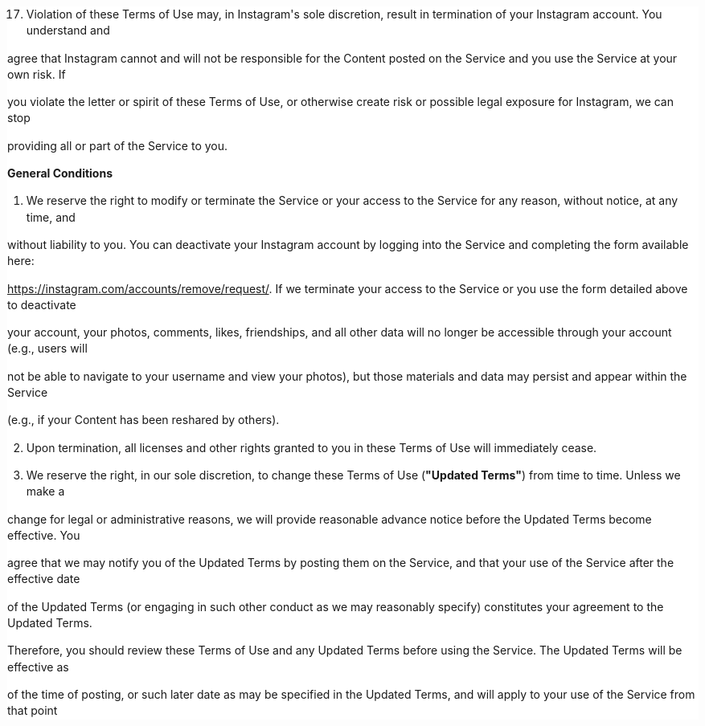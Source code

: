 
17. Violation of these Terms of Use may, in Instagram's sole discretion, result in termination of your Instagram account. You understand and


agree that Instagram cannot and will not be responsible for the Content posted on the Service and you use the Service at your own risk. If


you violate the letter or spirit of these Terms of Use, or otherwise create risk or possible legal exposure for Instagram, we can stop


providing all or part of the Service to you.


**General Conditions**


1. We reserve the right to modify or terminate the Service or your access to the Service for any reason, without notice, at any time, and


without liability to you. You can deactivate your Instagram account by logging into the Service and completing the form available here:


https://instagram.com/accounts/remove/request/. If we terminate your access to the Service or you use the form detailed above to deactivate


your account, your photos, comments, likes, friendships, and all other data will no longer be accessible through your account (e.g., users will


not be able to navigate to your username and view your photos), but those materials and data may persist and appear within the Service


(e.g., if your Content has been reshared by others).


2. Upon termination, all licenses and other rights granted to you in these Terms of Use will immediately cease.


3. We reserve the right, in our sole discretion, to change these Terms of Use (**"Updated Terms"**) from time to time. Unless we make a


change for legal or administrative reasons, we will provide reasonable advance notice before the Updated Terms become effective. You


agree that we may notify you of the Updated Terms by posting them on the Service, and that your use of the Service after the effective date


of the Updated Terms (or engaging in such other conduct as we may reasonably specify) constitutes your agreement to the Updated Terms.


Therefore, you should review these Terms of Use and any Updated Terms before using the Service. The Updated Terms will be effective as


of the time of posting, or such later date as may be specified in the Updated Terms, and will apply to your use of the Service from that point
